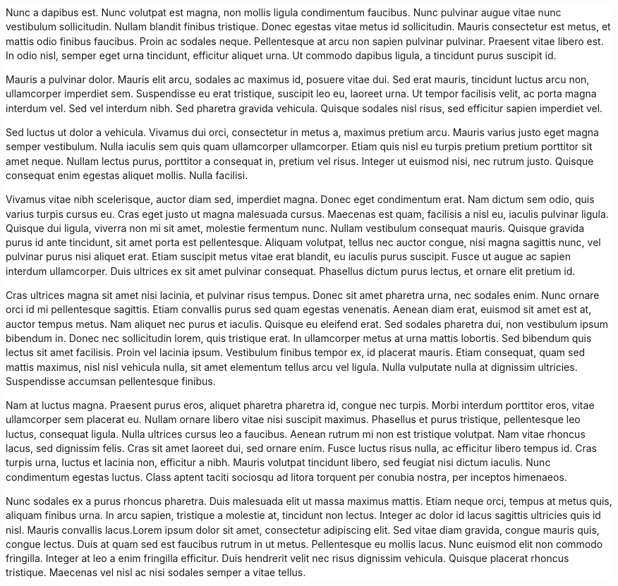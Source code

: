 Nunc a dapibus est. Nunc volutpat est magna, non mollis ligula condimentum faucibus. Nunc pulvinar augue vitae nunc vestibulum sollicitudin. Nullam blandit finibus tristique. Donec egestas vitae metus id sollicitudin. Mauris consectetur est metus, et mattis odio finibus faucibus. Proin ac sodales neque. Pellentesque at arcu non sapien pulvinar pulvinar. Praesent vitae libero est. In odio nisl, semper eget urna tincidunt, efficitur aliquet urna. Ut commodo dapibus ligula, a tincidunt purus suscipit id.

Mauris a pulvinar dolor. Mauris elit arcu, sodales ac maximus id, posuere vitae dui. Sed erat mauris, tincidunt luctus arcu non, ullamcorper imperdiet sem. Suspendisse eu erat tristique, suscipit leo eu, laoreet urna. Ut tempor facilisis velit, ac porta magna interdum vel. Sed vel interdum nibh. Sed pharetra gravida vehicula. Quisque sodales nisl risus, sed efficitur sapien imperdiet vel.

Sed luctus ut dolor a vehicula. Vivamus dui orci, consectetur in metus a, maximus pretium arcu. Mauris varius justo eget magna semper vestibulum. Nulla iaculis sem quis quam ullamcorper ullamcorper. Etiam quis nisl eu turpis pretium pretium porttitor sit amet neque. Nullam lectus purus, porttitor a consequat in, pretium vel risus. Integer ut euismod nisi, nec rutrum justo. Quisque consequat enim egestas aliquet mollis. Nulla facilisi.

Vivamus vitae nibh scelerisque, auctor diam sed, imperdiet magna. Donec eget condimentum erat. Nam dictum sem odio, quis varius turpis cursus eu. Cras eget justo ut magna malesuada cursus. Maecenas est quam, facilisis a nisl eu, iaculis pulvinar ligula. Quisque dui ligula, viverra non mi sit amet, molestie fermentum nunc. Nullam vestibulum consequat mauris. Quisque gravida purus id ante tincidunt, sit amet porta est pellentesque. Aliquam volutpat, tellus nec auctor congue, nisi magna sagittis nunc, vel pulvinar purus nisi aliquet erat. Etiam suscipit metus vitae erat blandit, eu iaculis purus suscipit. Fusce ut augue ac sapien interdum ullamcorper. Duis ultrices ex sit amet pulvinar consequat. Phasellus dictum purus lectus, et ornare elit pretium id.

Cras ultrices magna sit amet nisi lacinia, et pulvinar risus tempus. Donec sit amet pharetra urna, nec sodales enim. Nunc ornare orci id mi pellentesque sagittis. Etiam convallis purus sed quam egestas venenatis. Aenean diam erat, euismod sit amet est at, auctor tempus metus. Nam aliquet nec purus et iaculis. Quisque eu eleifend erat. Sed sodales pharetra dui, non vestibulum ipsum bibendum in. Donec nec sollicitudin lorem, quis tristique erat. In ullamcorper metus at urna mattis lobortis. Sed bibendum quis lectus sit amet facilisis. Proin vel lacinia ipsum. Vestibulum finibus tempor ex, id placerat mauris. Etiam consequat, quam sed mattis maximus, nisl nisl vehicula nulla, sit amet elementum tellus arcu vel ligula. Nulla vulputate nulla at dignissim ultricies. Suspendisse accumsan pellentesque finibus.

Nam at luctus magna. Praesent purus eros, aliquet pharetra pharetra id, congue nec turpis. Morbi interdum porttitor eros, vitae ullamcorper sem placerat eu. Nullam ornare libero vitae nisi suscipit maximus. Phasellus et purus tristique, pellentesque leo luctus, consequat ligula. Nulla ultrices cursus leo a faucibus. Aenean rutrum mi non est tristique volutpat. Nam vitae rhoncus lacus, sed dignissim felis. Cras sit amet laoreet dui, sed ornare enim. Fusce luctus risus nulla, ac efficitur libero tempus id. Cras turpis urna, luctus et lacinia non, efficitur a nibh. Mauris volutpat tincidunt libero, sed feugiat nisi dictum iaculis. Nunc condimentum egestas luctus. Class aptent taciti sociosqu ad litora torquent per conubia nostra, per inceptos himenaeos.

Nunc sodales ex a purus rhoncus pharetra. Duis malesuada elit ut massa maximus mattis. Etiam neque orci, tempus at metus quis, aliquam finibus urna. In arcu sapien, tristique a molestie at, tincidunt non lectus. Integer ac dolor id lacus sagittis ultricies quis id nisl. Mauris convallis lacus.Lorem ipsum dolor sit amet, consectetur adipiscing elit. Sed vitae diam gravida, congue mauris quis, congue lectus. Duis at quam sed est faucibus rutrum in ut metus. Pellentesque eu mollis lacus. Nunc euismod elit non commodo fringilla. Integer at leo a enim fringilla efficitur. Duis hendrerit velit nec risus dignissim vehicula. Quisque placerat rhoncus tristique. Maecenas vel nisl ac nisi sodales semper a vitae tellus.
